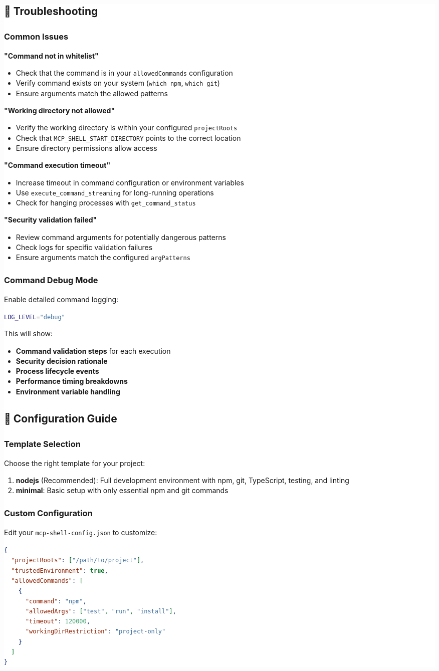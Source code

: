 ## 🐛 Troubleshooting

### Common Issues

**"Command not in whitelist"**
- Check that the command is in your `allowedCommands` configuration
- Verify command exists on your system (`which npm`, `which git`)
- Ensure arguments match the allowed patterns

**"Working directory not allowed"**
- Verify the working directory is within your configured `projectRoots`
- Check that `MCP_SHELL_START_DIRECTORY` points to the correct location
- Ensure directory permissions allow access

**"Command execution timeout"**
- Increase timeout in command configuration or environment variables
- Use `execute_command_streaming` for long-running operations
- Check for hanging processes with `get_command_status`

**"Security validation failed"**
- Review command arguments for potentially dangerous patterns
- Check logs for specific validation failures
- Ensure arguments match the configured `argPatterns`

### **Command Debug Mode**

Enable detailed command logging:
```bash
LOG_LEVEL="debug"
```

This will show:
- **Command validation steps** for each execution
- **Security decision rationale** 
- **Process lifecycle events**
- **Performance timing breakdowns**
- **Environment variable handling**

## 🚀 **Configuration Guide**

### **Template Selection**

Choose the right template for your project:

1. **nodejs** (Recommended): Full development environment with npm, git, TypeScript, testing, and linting
2. **minimal**: Basic setup with only essential npm and git commands

### **Custom Configuration**

Edit your `mcp-shell-config.json` to customize:

```json
{
  "projectRoots": ["/path/to/project"],
  "trustedEnvironment": true,
  "allowedCommands": [
    {
      "command": "npm",
      "allowedArgs": ["test", "run", "install"],
      "timeout": 120000,
      "workingDirRestriction": "project-only"
    }
  ]
}
```
